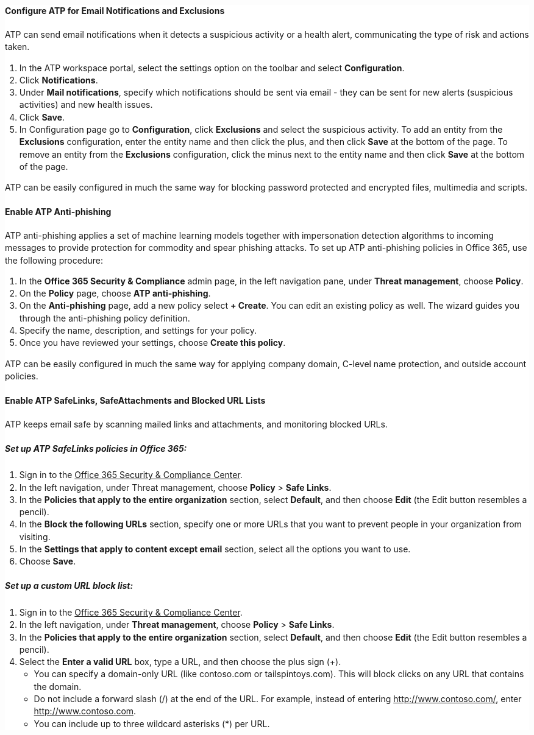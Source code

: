 #### Configure ATP for Email Notifications and Exclusions
ATP can send email notifications when it detects a suspicious activity or a health alert, communicating the type of risk and actions taken.
1. In the ATP workspace portal, select the settings option on the toolbar and select **Configuration**.
2. Click **Notifications**.
3. Under **Mail notifications**, specify which notifications should be sent via email - they can be sent for new alerts (suspicious activities) and new health issues.
4. Click **Save**.
5. In Configuration page go to **Configuration**, click **Exclusions** and select the suspicious activity. To add an entity from the **Exclusions** configuration, enter the entity name and then click the plus, and then click **Save** at the bottom of the page. To remove an entity from the **Exclusions** configuration, click the minus next to the entity name and then click **Save** at the bottom of the page.

ATP can be easily configured in much the same way for blocking password protected and encrypted files, multimedia and scripts.

#### Enable ATP Anti-phishing
ATP anti-phishing applies a set of machine learning models together with impersonation detection algorithms to incoming messages to provide protection for commodity and spear phishing attacks. To set up ATP anti-phishing policies in Office 365, use the following procedure:
1. In the **Office 365 Security & Compliance** admin page, in the left navigation pane, under **Threat management**, choose **Policy**.
2. On the **Policy** page, choose **ATP anti-phishing**.
3. On the **Anti-phishing** page, add a new policy select **+ Create**. You can edit an existing policy as well. The wizard guides you through the anti-phishing policy definition.
4. Specify the name, description, and settings for your policy.
5. Once you have reviewed your settings, choose **Create this policy**.

ATP can be easily configured in much the same way for applying company domain, C-level name protection, and outside account policies.

#### Enable ATP SafeLinks, SafeAttachments and Blocked URL Lists
ATP keeps email safe by scanning mailed links and attachments, and monitoring blocked URLs.

##### Set up ATP SafeLinks policies in Office 365: 
1. Sign in to the [Office 365 Security & Compliance Center](https://protection.office.com).
2. In the left navigation, under Threat management, choose **Policy** > **Safe Links**.
3. In the **Policies that apply to the entire organization** section, select **Default**, and then choose **Edit** (the Edit button resembles a pencil).
4. In the **Block the following URLs** section, specify one or more URLs that you want to prevent people in your organization from visiting.
5. In the **Settings that apply to content except email** section, select all the options you want to use.
6. Choose **Save**.

##### Set up a custom URL block list: 
1. Sign in to the [Office 365 Security & Compliance Center](https://protection.office.com).
2. In the left navigation, under **Threat management**, choose **Policy** > **Safe Links**.
3. In the **Policies that apply to the entire organization** section, select **Default**, and then choose **Edit** (the Edit button resembles a pencil).
4. Select the **Enter a valid URL** box, type a URL, and then choose the plus sign (+).
   - You can specify a domain-only URL (like contoso.com or tailspintoys.com). This will block clicks on any URL that contains the domain.
   - Do not include a forward slash (/) at the end of the URL. For example, instead of entering http://www.contoso.com/, enter http://www.contoso.com.
   - You can include up to three wildcard asterisks (*) per URL.
